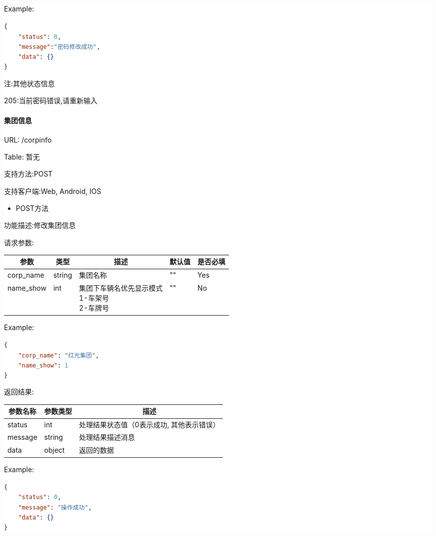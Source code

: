 Example:
```json
{
    "status": 0,
    "message":"密码修改成功",
    "data": {}
}
```

注:其他状态信息

205:当前密码错误,请重新输入

#### 集团信息

URL: /corpinfo

Table: 暂无

支持方法:POST

支持客户端:Web, Android, IOS

* POST方法

功能描述:修改集团信息

请求参数:

| 参数      | 类型   | 描述     | 默认值 | 是否必填 |
|-----------|--------|----------|--------|----------|
| corp_name | string | 集团名称 |    ""  | Yes      |
| name_show | int | 集团下车辆名优先显示模式<br/>1-车架号<br/>2-车牌号 |    ""  | No      |

Example:
```json
{
    "corp_name": "红光集团",
    "name_show": 1
}
```

返回结果:

| 参数名称 | 参数类型 | 描述                                      |
|----------|----------|-------------------------------------------|
| status   | int      | 处理结果状态值（0表示成功, 其他表示错误） |
| message  | string   | 处理结果描述消息                          |
| data     | object   | 返回的数据                                |

Example:
```json
{
    "status": 0,
    "message": "操作成功",
    "data": {}
}
```
